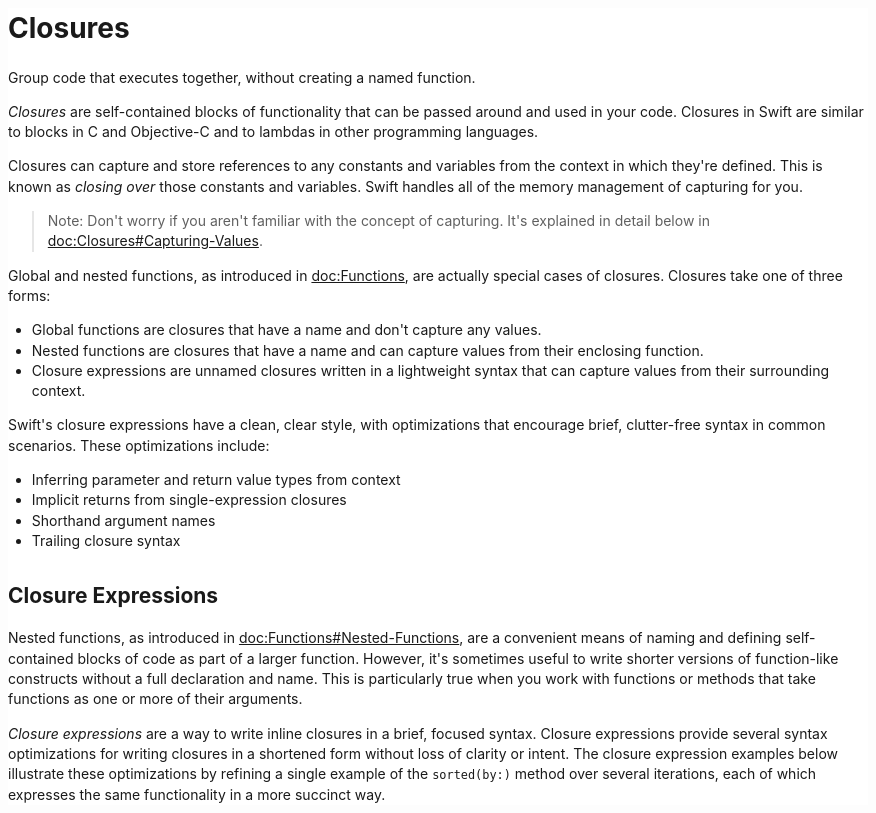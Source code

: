 

# Closures

Group code that executes together, without creating a named function.

*Closures* are self-contained blocks of functionality
that can be passed around and used in your code.
Closures in Swift are similar to blocks in C and Objective-C
and to lambdas in other programming languages.

Closures can capture and store references to any constants and variables
from the context in which they're defined.
This is known as *closing over* those constants and variables.
Swift handles all of the memory management of capturing for you.

> Note: Don't worry if you aren't familiar with the concept of capturing.
> It's explained in detail below in <doc:Closures#Capturing-Values>.

Global and nested functions, as introduced in <doc:Functions>,
are actually special cases of closures.
Closures take one of three forms:

- Global functions are closures that have a name
  and don't capture any values.
- Nested functions are closures that have a name
  and can capture values from their enclosing function.
- Closure expressions are unnamed closures written in a lightweight syntax
  that can capture values from their surrounding context.

Swift's closure expressions have a clean, clear style,
with optimizations that encourage brief, clutter-free syntax in common scenarios.
These optimizations include:

- Inferring parameter and return value types from context
- Implicit returns from single-expression closures
- Shorthand argument names
- Trailing closure syntax

## Closure Expressions

Nested functions, as introduced in <doc:Functions#Nested-Functions>,
are a convenient means of naming and defining self-contained blocks of code
as part of a larger function.
However, it's sometimes useful to write shorter versions of function-like constructs
without a full declaration and name.
This is particularly true when you work with functions or methods that take functions
as one or more of their arguments.

*Closure expressions* are a way to write inline closures in a brief, focused syntax.
Closure expressions provide several syntax optimizations
for writing closures in a shortened form without loss of clarity or intent.
The closure expression examples below illustrate these optimizations
by refining a single example of the `sorted(by:)` method over several iterations,
each of which expresses the same functionality in a more succinct way.
